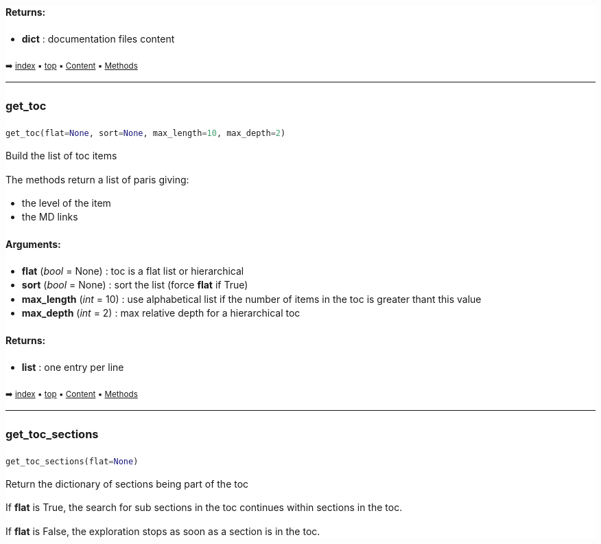 

#### Returns:
- **dict** : documentation files content



<sub>:arrow_right: [index](index.md) :black_small_square: [top](#doc) :black_small_square: [Content](#content) :black_small_square: [Methods](#methods)</sub>



----------
### get_toc



``` python
get_toc(flat=None, sort=None, max_length=10, max_depth=2)
```

Build the list of toc items

The methods return a list of paris giving:
- the level of the item
- the MD links


#### Arguments:
- **flat** (_bool_ = None) : toc is a flat list or hierarchical
- **sort** (_bool_ = None) : sort the list (force **flat** if True)
- **max_length** (_int_ = 10) : use alphabetical list if the number of items in the toc is greater thant this value
- **max_depth** (_int_ = 2) : max relative depth for a hierarchical toc



#### Returns:
- **list** : one entry per line



<sub>:arrow_right: [index](index.md) :black_small_square: [top](#doc) :black_small_square: [Content](#content) :black_small_square: [Methods](#methods)</sub>



----------
### get_toc_sections



``` python
get_toc_sections(flat=None)
```

Return the dictionary of sections being part of the toc

If **flat** is True, the search for sub sections in the toc continues
within sections in the toc.

If **flat** is False, the exploration stops as soon as a section is
in the toc.
